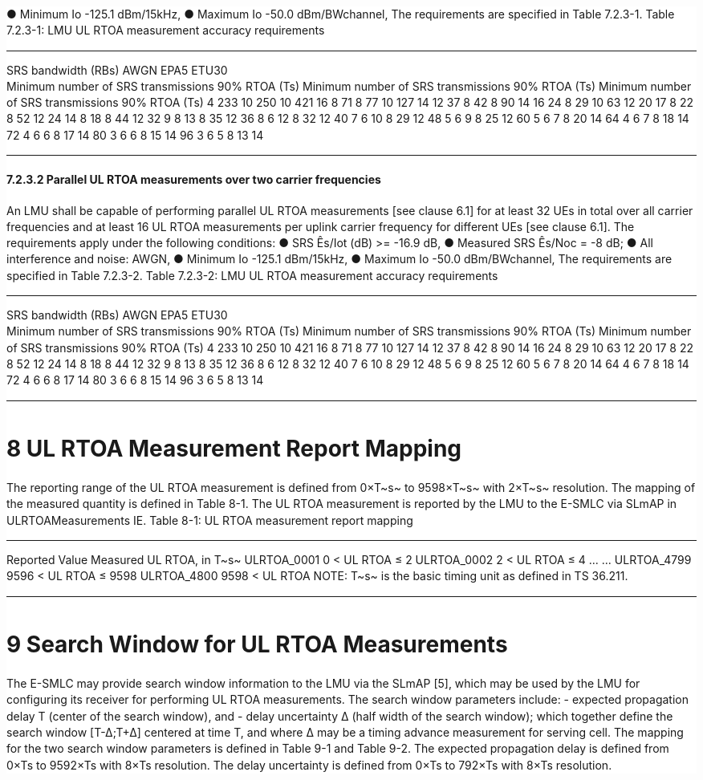 ● Minimum Io -125.1 dBm/15kHz,
● Maximum Io -50.0 dBm/BWchannel,
The requirements are specified in Table 7.2.3-1.
Table 7.2.3-1: LMU UL RTOA measurement accuracy requirements
* * *
SRS bandwidth (RBs) AWGN EPA5 ETU30  
Minimum number of SRS transmissions 90% RTOA (Ts) Minimum number of SRS
transmissions 90% RTOA (Ts) Minimum number of SRS transmissions 90% RTOA (Ts)
4 233 10 250 10 421 16 8 71 8 77 10 127 14 12 37 8 42 8 90 14 16 24 8 29 10 63
12 20 17 8 22 8 52 12 24 14 8 18 8 44 12 32 9 8 13 8 35 12 36 8 6 12 8 32 12
40 7 6 10 8 29 12 48 5 6 9 8 25 12 60 5 6 7 8 20 14 64 4 6 7 8 18 14 72 4 6 6
8 17 14 80 3 6 6 8 15 14 96 3 6 5 8 13 14
* * *
#### 7.2.3.2 Parallel UL RTOA measurements over two carrier frequencies
An LMU shall be capable of performing parallel UL RTOA measurements [see
clause 6.1] for at least 32 UEs in total over all carrier frequencies and at
least 16 UL RTOA measurements per uplink carrier frequency for different UEs
[see clause 6.1].
The requirements apply under the following conditions:
● SRS Ês/Iot (dB) >= -16.9 dB,
● Measured SRS Ês/Noc = -8 dB;
● All interference and noise: AWGN,
● Minimum Io -125.1 dBm/15kHz,
● Maximum Io -50.0 dBm/BWchannel,
The requirements are specified in Table 7.2.3-2.
Table 7.2.3-2: LMU UL RTOA measurement accuracy requirements
* * *
SRS bandwidth (RBs) AWGN EPA5 ETU30  
Minimum number of SRS transmissions 90% RTOA (Ts) Minimum number of SRS
transmissions 90% RTOA (Ts) Minimum number of SRS transmissions 90% RTOA (Ts)
4 233 10 250 10 421 16 8 71 8 77 10 127 14 12 37 8 42 8 90 14 16 24 8 29 10 63
12 20 17 8 22 8 52 12 24 14 8 18 8 44 12 32 9 8 13 8 35 12 36 8 6 12 8 32 12
40 7 6 10 8 29 12 48 5 6 9 8 25 12 60 5 6 7 8 20 14 64 4 6 7 8 18 14 72 4 6 6
8 17 14 80 3 6 6 8 15 14 96 3 6 5 8 13 14
* * *
# 8 UL RTOA Measurement Report Mapping
The reporting range of the UL RTOA measurement is defined from 0×T~s~ to
9598×T~s~ with 2×T~s~ resolution. The mapping of the measured quantity is
defined in Table 8-1. The UL RTOA measurement is reported by the LMU to the
E-SMLC via SLmAP in ULRTOAMeasurements IE.
Table 8-1: UL RTOA measurement report mapping
* * *
Reported Value Measured UL RTOA, in T~s~ ULRTOA_0001 0 \< UL RTOA ≤ 2
ULRTOA_0002 2 \< UL RTOA ≤ 4 ... ... ULRTOA_4799 9596 \< UL RTOA ≤ 9598
ULRTOA_4800 9598 \< UL RTOA NOTE: T~s~ is the basic timing unit as defined in
TS 36.211.
* * *
# 9 Search Window for UL RTOA Measurements
The E-SMLC may provide search window information to the LMU via the SLmAP [5],
which may be used by the LMU for configuring its receiver for performing UL
RTOA measurements. The search window parameters include:
\- expected propagation delay T (center of the search window), and
\- delay uncertainty ∆ (half width of the search window);
which together define the search window [T-∆;T+∆] centered at time T, and
where ∆ may be a timing advance measurement for serving cell.
The mapping for the two search window parameters is defined in Table 9-1 and
Table 9-2. The expected propagation delay is defined from 0×Ts to 9592×Ts with
8×Ts resolution. The delay uncertainty is defined from 0×Ts to 792×Ts with
8×Ts resolution.